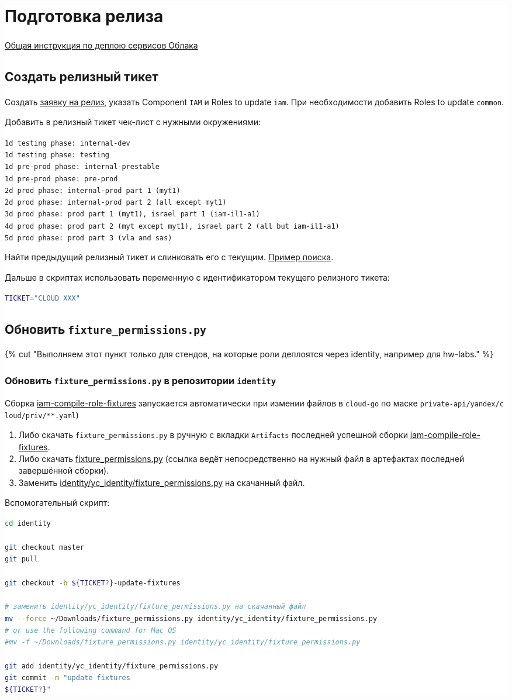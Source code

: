 # Подготовка релиза
[Общая инструкция по деплою сервисов Облака](https://wiki.yandex-team.ru/cloud/devel/deploy/)

## Создать релизный тикет

Создать [заявку на релиз](https://forms.yandex-team.ru/surveys/11002), указать Component `IAM` и Roles to update `iam`. При необходимости добавить Roles to update `common`.

Добавить в релизный тикет чек-лист с нужными окружениями:
```
1d testing phase: internal-dev
1d testing phase: testing
1d pre-prod phase: internal-prestable
1d pre-prod phase: pre-prod
2d prod phase: internal-prod part 1 (myt1)
2d prod phase: internal-prod part 2 (all except myt1)
3d prod phase: prod part 1 (myt1), israel part 1 (iam-il1-a1)
4d prod phase: prod part 2 (myt except myt1), israel part 2 (all but iam-il1-a1)
5d prod phase: prod part 3 (vla and sas)
```

Найти предыдущий релизный тикет и слинковать его с текущим.
[Пример поиска](https://st.yandex-team.ru/CLOUD/order:key:false/filter?type=12&components=2369).

Дальше в скриптах использовать переменную с идентификатором текущего релизного тикета:
```bash
TICKET="CLOUD_XXX"
```
## Обновить `fixture_permissions.py`
{% cut "Выполняем этот пункт только для стендов, на которые роли деплоятся через identity, например для hw-labs." %}
### Обновить `fixture_permissions.py` в репозитории `identity`

Сборка [iam-compile-role-fixtures](https://teamcity.yandex-team.ru/buildConfiguration/Cloud_CloudGo_IamCompileRoleFixtures?branch=%3Cdefault%3E&mode=builds) запускается автоматически при измении файлов в `cloud-go` по маске `private-api/yandex/cloud/priv/**.yaml`)

1. Либо скачать `fixture_permissions.py` в ручную с вкладки `Artifacts` последней успешной сборки [iam-compile-role-fixtures](https://teamcity.yandex-team.ru/buildConfiguration/Cloud_CloudGo_IamCompileRoleFixtures?branch=%3Cdefault%3E&mode=builds).
2. Либо скачать [fixture_permissions.py](https://teamcity.yandex-team.ru/repository/download/Cloud_CloudGo_IamCompileRoleFixtures/.lastFinished/fixture_permissions.py) (ссылка ведёт непосредственно на нужный файл в артефактах последней завершённой сборки).
3. Заменить [identity/yc_identity/fixture_permissions.py](https://bb.yandex-team.ru/projects/CLOUD/repos/identity/browse/identity/yc_identity/fixture_permissions.py) на скачанный файл.

Вспомогательный скрипт:
```bash
cd identity

git checkout master
git pull

git checkout -b ${TICKET?}-update-fixtures

# заменить identity/yc_identity/fixture_permissions.py на скачанный файл
mv --force ~/Downloads/fixture_permissions.py identity/yc_identity/fixture_permissions.py
# or use the following command for Mac OS
#mv -f ~/Downloads/fixture_permissions.py identity/yc_identity/fixture_permissions.py

git add identity/yc_identity/fixture_permissions.py
git commit -m "update fixtures
${TICKET?}"
```